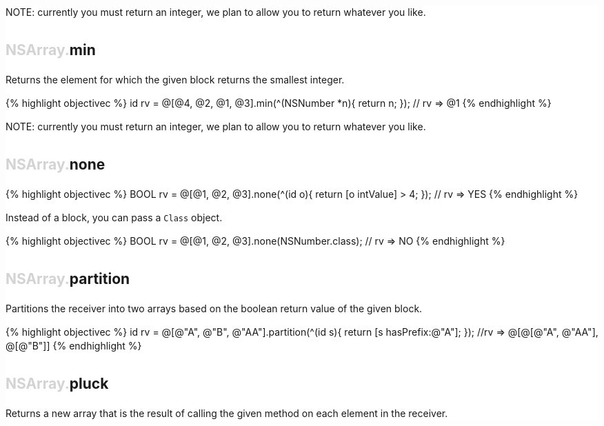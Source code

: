  NOTE: currently you must return an integer, we plan to allow you to
 return whatever you like.

## <span style='color:lightgray'>NSArray.</span>min


 Returns the element for which the given block returns the smallest
 integer.

{% highlight objectivec %}
    id rv = @[@4, @2, @1, @3].min(^(NSNumber *n){
        return n;
    });
    // rv => @1
{% endhighlight %}

 NOTE: currently you must return an integer, we plan to allow you to
 return whatever you like.

## <span style='color:lightgray'>NSArray.</span>none


{% highlight objectivec %}
    BOOL rv = @[@1, @2, @3].none(^(id o){
        return [o intValue] > 4;
    });
    // rv => YES
{% endhighlight %}

 Instead of a block, you can pass a `Class` object.

{% highlight objectivec %}
    BOOL rv = @[@1, @2, @3].none(NSNumber.class);
    // rv => NO
{% endhighlight %}

## <span style='color:lightgray'>NSArray.</span>partition


 Partitions the receiver into two arrays based on the boolean return
 value of the given block.

{% highlight objectivec %}
    id rv = @[@"A", @"B", @"AA"].partition(^(id s){
        return [s hasPrefix:@"A"];
    });
    //rv => @[@[@"A", @"AA"], @[@"B"]]
{% endhighlight %}

## <span style='color:lightgray'>NSArray.</span>pluck


 Returns a new array that is the result of calling the given method on
 each element in the receiver.
